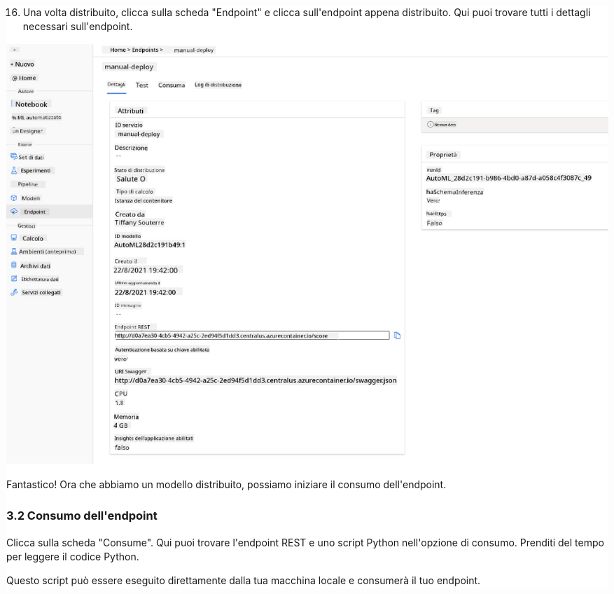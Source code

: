 16. Una volta distribuito, clicca sulla scheda "Endpoint" e clicca sull'endpoint appena distribuito. Qui puoi trovare tutti i dettagli necessari sull'endpoint. 

![deploy-3](../../../../translated_images/deploy-3.fecefef070e8ef3b28e802326d107f61ac4e672d20bf82d05f78d025f9e6c611.it.png)

Fantastico! Ora che abbiamo un modello distribuito, possiamo iniziare il consumo dell'endpoint.

### 3.2 Consumo dell'endpoint

Clicca sulla scheda "Consume". Qui puoi trovare l'endpoint REST e uno script Python nell'opzione di consumo. Prenditi del tempo per leggere il codice Python.

Questo script può essere eseguito direttamente dalla tua macchina locale e consumerà il tuo endpoint.
